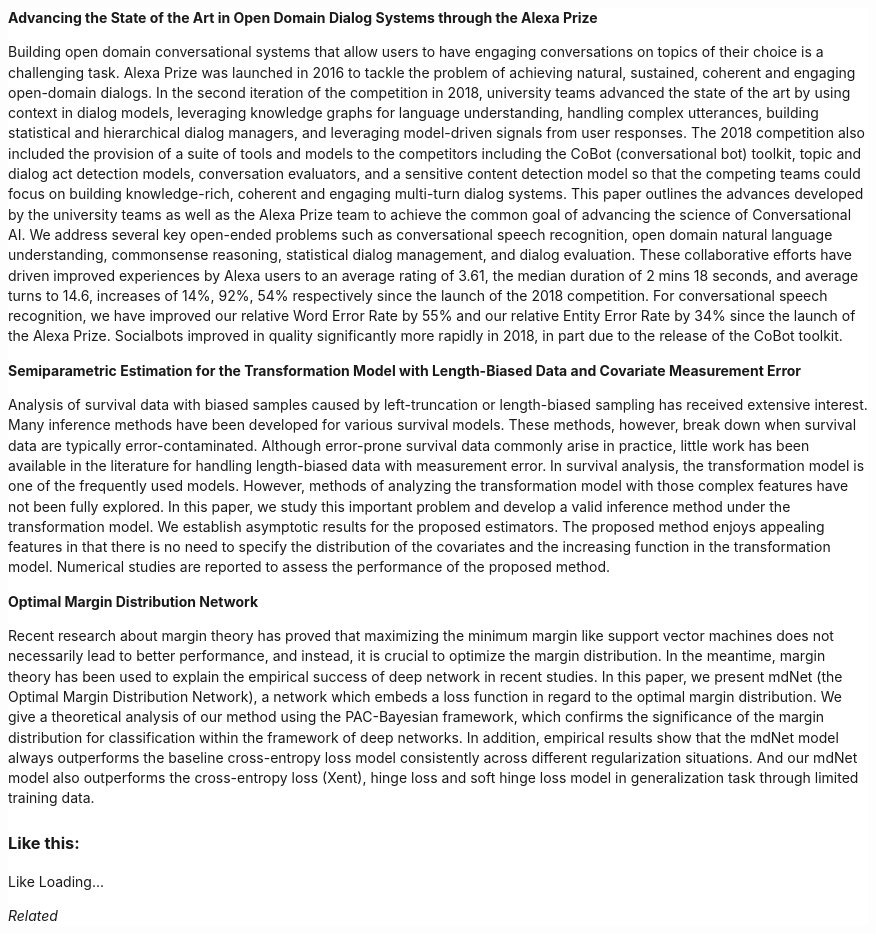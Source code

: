 **Advancing the State of the Art in Open Domain Dialog Systems through the Alexa Prize**

Building open domain conversational systems that allow users to have engaging conversations on topics of their choice is a challenging task. Alexa Prize was launched in 2016 to tackle the problem of achieving natural, sustained, coherent and engaging open-domain dialogs. In the second iteration of the competition in 2018, university teams advanced the state of the art by using context in dialog models, leveraging knowledge graphs for language understanding, handling complex utterances, building statistical and hierarchical dialog managers, and leveraging model-driven signals from user responses. The 2018 competition also included the provision of a suite of tools and models to the competitors including the CoBot (conversational bot) toolkit, topic and dialog act detection models, conversation evaluators, and a sensitive content detection model so that the competing teams could focus on building knowledge-rich, coherent and engaging multi-turn dialog systems. This paper outlines the advances developed by the university teams as well as the Alexa Prize team to achieve the common goal of advancing the science of Conversational AI. We address several key open-ended problems such as conversational speech recognition, open domain natural language understanding, commonsense reasoning, statistical dialog management, and dialog evaluation. These collaborative efforts have driven improved experiences by Alexa users to an average rating of 3.61, the median duration of 2 mins 18 seconds, and average turns to 14.6, increases of 14%, 92%, 54% respectively since the launch of the 2018 competition. For conversational speech recognition, we have improved our relative Word Error Rate by 55% and our relative Entity Error Rate by 34% since the launch of the Alexa Prize. Socialbots improved in quality significantly more rapidly in 2018, in part due to the release of the CoBot toolkit.

**Semiparametric Estimation for the Transformation Model with Length-Biased Data and Covariate Measurement Error**

Analysis of survival data with biased samples caused by left-truncation or length-biased sampling has received extensive interest. Many inference methods have been developed for various survival models. These methods, however, break down when survival data are typically error-contaminated. Although error-prone survival data commonly arise in practice, little work has been available in the literature for handling length-biased data with measurement error. In survival analysis, the transformation model is one of the frequently used models. However, methods of analyzing the transformation model with those complex features have not been fully explored. In this paper, we study this important problem and develop a valid inference method under the transformation model. We establish asymptotic results for the proposed estimators. The proposed method enjoys appealing features in that there is no need to specify the distribution of the covariates and the increasing function in the transformation model. Numerical studies are reported to assess the performance of the proposed method.

**Optimal Margin Distribution Network**

Recent research about margin theory has proved that maximizing the minimum margin like support vector machines does not necessarily lead to better performance, and instead, it is crucial to optimize the margin distribution. In the meantime, margin theory has been used to explain the empirical success of deep network in recent studies. In this paper, we present mdNet (the Optimal Margin Distribution Network), a network which embeds a loss function in regard to the optimal margin distribution. We give a theoretical analysis of our method using the PAC-Bayesian framework, which confirms the significance of the margin distribution for classification within the framework of deep networks. In addition, empirical results show that the mdNet model always outperforms the baseline cross-entropy loss model consistently across different regularization situations. And our mdNet model also outperforms the cross-entropy loss (Xent), hinge loss and soft hinge loss model in generalization task through limited training data.





### Like this:

Like Loading...


*Related*

